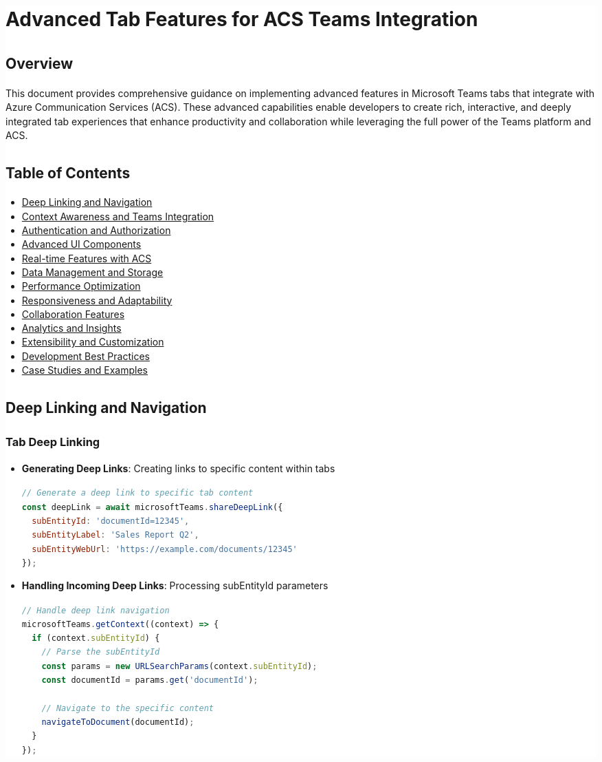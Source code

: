 # Advanced Tab Features for ACS Teams Integration

## Overview

This document provides comprehensive guidance on implementing advanced features in Microsoft Teams tabs that integrate with Azure Communication Services (ACS). These advanced capabilities enable developers to create rich, interactive, and deeply integrated tab experiences that enhance productivity and collaboration while leveraging the full power of the Teams platform and ACS.

## Table of Contents

- [Deep Linking and Navigation](#deep-linking-and-navigation)
- [Context Awareness and Teams Integration](#context-awareness-and-teams-integration)
- [Authentication and Authorization](#authentication-and-authorization)
- [Advanced UI Components](#advanced-ui-components)
- [Real-time Features with ACS](#real-time-features-with-acs)
- [Data Management and Storage](#data-management-and-storage)
- [Performance Optimization](#performance-optimization)
- [Responsiveness and Adaptability](#responsiveness-and-adaptability)
- [Collaboration Features](#collaboration-features)
- [Analytics and Insights](#analytics-and-insights)
- [Extensibility and Customization](#extensibility-and-customization)
- [Development Best Practices](#development-best-practices)
- [Case Studies and Examples](#case-studies-and-examples)

## Deep Linking and Navigation

### Tab Deep Linking

- **Generating Deep Links**: Creating links to specific content within tabs
  ```javascript
  // Generate a deep link to specific tab content
  const deepLink = await microsoftTeams.shareDeepLink({
    subEntityId: 'documentId=12345',
    subEntityLabel: 'Sales Report Q2',
    subEntityWebUrl: 'https://example.com/documents/12345'
  });
  ```

- **Handling Incoming Deep Links**: Processing subEntityId parameters
  ```javascript
  // Handle deep link navigation
  microsoftTeams.getContext((context) => {
    if (context.subEntityId) {
      // Parse the subEntityId
      const params = new URLSearchParams(context.subEntityId);
      const documentId = params.get('documentId');
      
      // Navigate to the specific content
      navigateToDocument(documentId);
    }
  });
  ```
